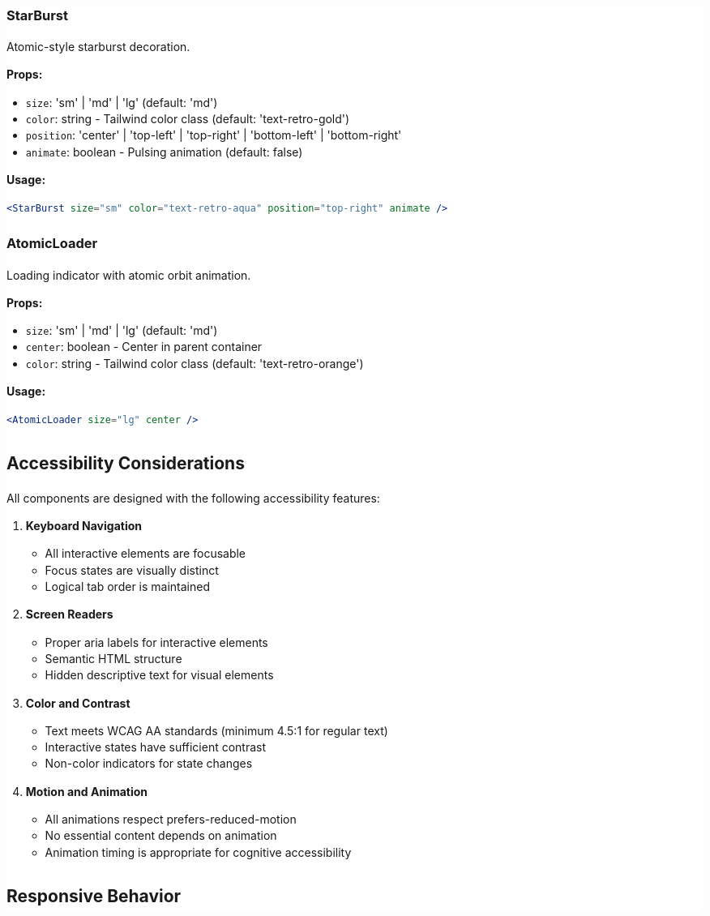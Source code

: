 ### StarBurst

Atomic-style starburst decoration.

**Props:**
- `size`: 'sm' | 'md' | 'lg' (default: 'md')
- `color`: string - Tailwind color class (default: 'text-retro-gold')
- `position`: 'center' | 'top-left' | 'top-right' | 'bottom-left' | 'bottom-right'
- `animate`: boolean - Pulsing animation (default: false)

**Usage:**
```jsx
<StarBurst size="sm" color="text-retro-aqua" position="top-right" animate />
```

### AtomicLoader

Loading indicator with atomic orbit animation.

**Props:**
- `size`: 'sm' | 'md' | 'lg' (default: 'md')
- `center`: boolean - Center in parent container
- `color`: string - Tailwind color class (default: 'text-retro-orange')

**Usage:**
```jsx
<AtomicLoader size="lg" center />
```

## Accessibility Considerations

All components are designed with the following accessibility features:

1. **Keyboard Navigation**
   - All interactive elements are focusable
   - Focus states are visually distinct
   - Logical tab order is maintained

2. **Screen Readers**
   - Proper aria labels for interactive elements
   - Semantic HTML structure
   - Hidden descriptive text for visual elements

3. **Color and Contrast**
   - Text meets WCAG AA standards (minimum 4.5:1 for regular text)
   - Interactive states have sufficient contrast
   - Non-color indicators for state changes

4. **Motion and Animation**
   - All animations respect prefers-reduced-motion
   - No essential content depends on animation
   - Animation timing is appropriate for cognitive accessibility

## Responsive Behavior
